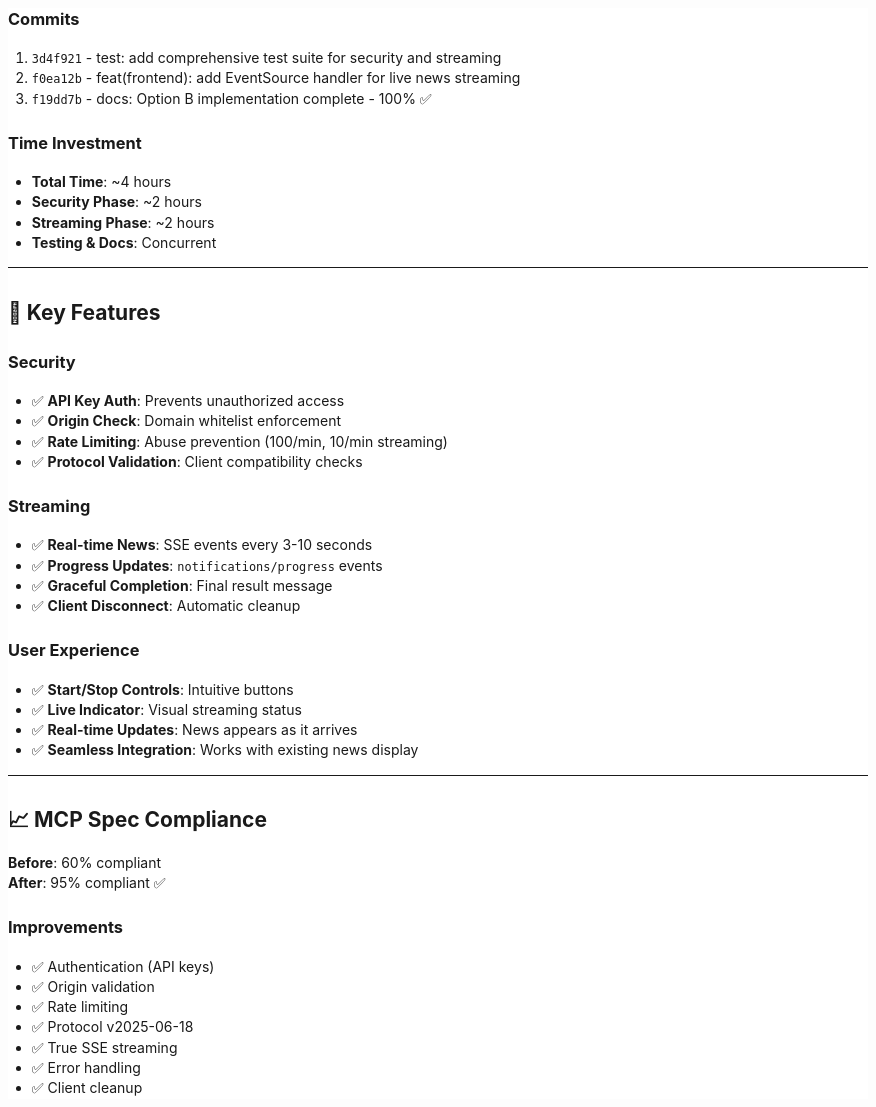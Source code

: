 ### Commits
1. `3d4f921` - test: add comprehensive test suite for security and streaming
2. `f0ea12b` - feat(frontend): add EventSource handler for live news streaming
3. `f19dd7b` - docs: Option B implementation complete - 100% ✅

### Time Investment
- **Total Time**: ~4 hours
- **Security Phase**: ~2 hours
- **Streaming Phase**: ~2 hours
- **Testing & Docs**: Concurrent

---

## 🎉 Key Features

### Security
- ✅ **API Key Auth**: Prevents unauthorized access
- ✅ **Origin Check**: Domain whitelist enforcement
- ✅ **Rate Limiting**: Abuse prevention (100/min, 10/min streaming)
- ✅ **Protocol Validation**: Client compatibility checks

### Streaming
- ✅ **Real-time News**: SSE events every 3-10 seconds
- ✅ **Progress Updates**: `notifications/progress` events
- ✅ **Graceful Completion**: Final result message
- ✅ **Client Disconnect**: Automatic cleanup

### User Experience
- ✅ **Start/Stop Controls**: Intuitive buttons
- ✅ **Live Indicator**: Visual streaming status
- ✅ **Real-time Updates**: News appears as it arrives
- ✅ **Seamless Integration**: Works with existing news display

---

## 📈 MCP Spec Compliance

**Before**: 60% compliant  
**After**: 95% compliant ✅

### Improvements
- ✅ Authentication (API keys)
- ✅ Origin validation
- ✅ Rate limiting
- ✅ Protocol v2025-06-18
- ✅ True SSE streaming
- ✅ Error handling
- ✅ Client cleanup
